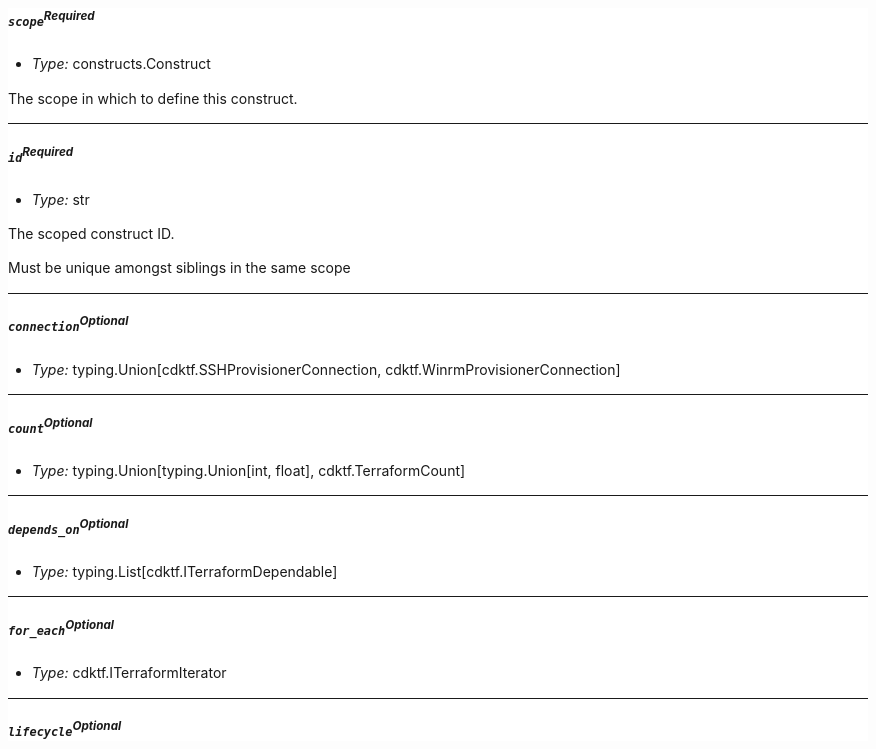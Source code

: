 
##### `scope`<sup>Required</sup> <a name="scope" id="@cdktf/provider-vault.dataVaultLdapStaticCredentials.DataVaultLdapStaticCredentials.Initializer.parameter.scope"></a>

- *Type:* constructs.Construct

The scope in which to define this construct.

---

##### `id`<sup>Required</sup> <a name="id" id="@cdktf/provider-vault.dataVaultLdapStaticCredentials.DataVaultLdapStaticCredentials.Initializer.parameter.id"></a>

- *Type:* str

The scoped construct ID.

Must be unique amongst siblings in the same scope

---

##### `connection`<sup>Optional</sup> <a name="connection" id="@cdktf/provider-vault.dataVaultLdapStaticCredentials.DataVaultLdapStaticCredentials.Initializer.parameter.connection"></a>

- *Type:* typing.Union[cdktf.SSHProvisionerConnection, cdktf.WinrmProvisionerConnection]

---

##### `count`<sup>Optional</sup> <a name="count" id="@cdktf/provider-vault.dataVaultLdapStaticCredentials.DataVaultLdapStaticCredentials.Initializer.parameter.count"></a>

- *Type:* typing.Union[typing.Union[int, float], cdktf.TerraformCount]

---

##### `depends_on`<sup>Optional</sup> <a name="depends_on" id="@cdktf/provider-vault.dataVaultLdapStaticCredentials.DataVaultLdapStaticCredentials.Initializer.parameter.dependsOn"></a>

- *Type:* typing.List[cdktf.ITerraformDependable]

---

##### `for_each`<sup>Optional</sup> <a name="for_each" id="@cdktf/provider-vault.dataVaultLdapStaticCredentials.DataVaultLdapStaticCredentials.Initializer.parameter.forEach"></a>

- *Type:* cdktf.ITerraformIterator

---

##### `lifecycle`<sup>Optional</sup> <a name="lifecycle" id="@cdktf/provider-vault.dataVaultLdapStaticCredentials.DataVaultLdapStaticCredentials.Initializer.parameter.lifecycle"></a>

